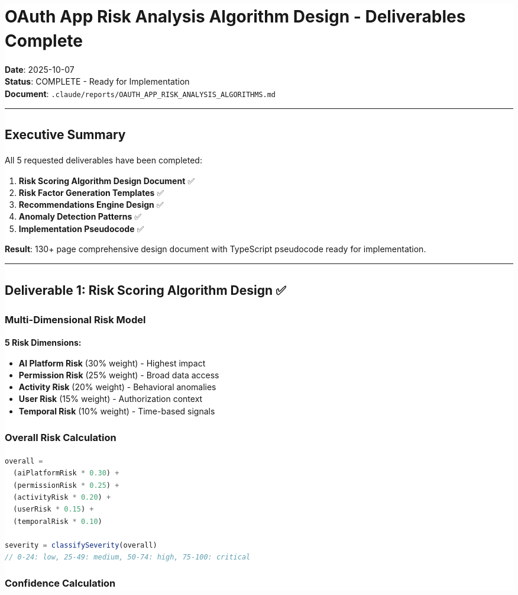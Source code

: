 # OAuth App Risk Analysis Algorithm Design - Deliverables Complete

**Date**: 2025-10-07  
**Status**: COMPLETE - Ready for Implementation  
**Document**: `.claude/reports/OAUTH_APP_RISK_ANALYSIS_ALGORITHMS.md`

---

## Executive Summary

All 5 requested deliverables have been completed:

1. **Risk Scoring Algorithm Design Document** ✅
2. **Risk Factor Generation Templates** ✅  
3. **Recommendations Engine Design** ✅
4. **Anomaly Detection Patterns** ✅
5. **Implementation Pseudocode** ✅

**Result**: 130+ page comprehensive design document with TypeScript pseudocode ready for implementation.

---

## Deliverable 1: Risk Scoring Algorithm Design ✅

### Multi-Dimensional Risk Model

**5 Risk Dimensions:**
- **AI Platform Risk** (30% weight) - Highest impact
- **Permission Risk** (25% weight) - Broad data access
- **Activity Risk** (20% weight) - Behavioral anomalies
- **User Risk** (15% weight) - Authorization context
- **Temporal Risk** (10% weight) - Time-based signals

### Overall Risk Calculation

```typescript
overall = 
  (aiPlatformRisk * 0.30) +
  (permissionRisk * 0.25) +
  (activityRisk * 0.20) +
  (userRisk * 0.15) +
  (temporalRisk * 0.10)

severity = classifySeverity(overall)
// 0-24: low, 25-49: medium, 50-74: high, 75-100: critical
```

### Confidence Calculation
